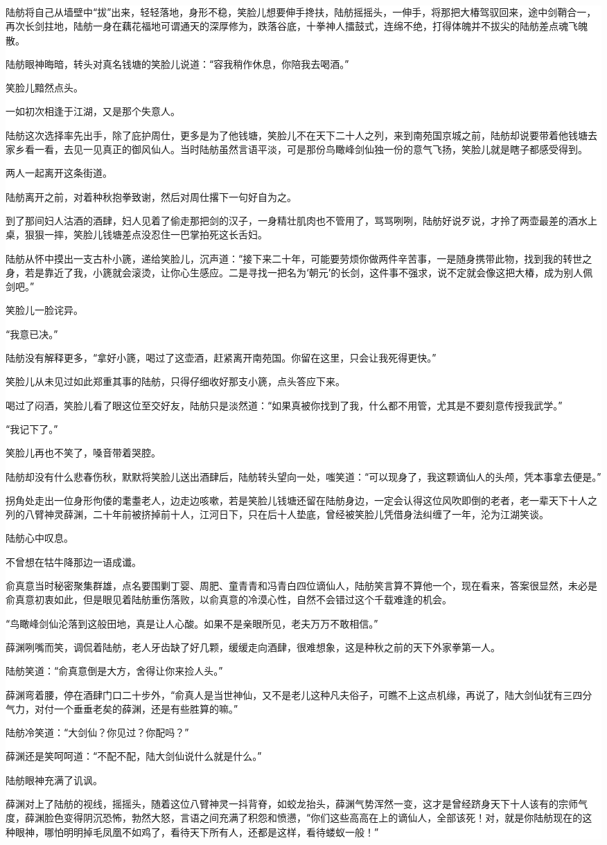    陆舫将自己从墙壁中“拔”出来，轻轻落地，身形不稳，笑脸儿想要伸手搀扶，陆舫摇摇头，一伸手，将那把大椿驾驭回来，途中剑鞘合一，再次长剑拄地，陆舫一身在藕花福地可谓通天的深厚修为，跌落谷底，十拳神人擂鼓式，连绵不绝，打得体魄并不拔尖的陆舫差点魂飞魄散。

   陆舫眼神晦暗，转头对真名钱塘的笑脸儿说道：“容我稍作休息，你陪我去喝酒。”

   笑脸儿黯然点头。

   一如初次相逢于江湖，又是那个失意人。

   陆舫这次选择率先出手，除了庇护周仕，更多是为了他钱塘，笑脸儿不在天下二十人之列，来到南苑国京城之前，陆舫却说要带着他钱塘去家乡看一看，去见一见真正的御风仙人。当时陆舫虽然言语平淡，可是那份鸟瞰峰剑仙独一份的意气飞扬，笑脸儿就是瞎子都感受得到。

   两人一起离开这条街道。

   陆舫离开之前，对着种秋抱拳致谢，然后对周仕撂下一句好自为之。

   到了那间妇人沽酒的酒肆，妇人见着了偷走那把剑的汉子，一身精壮肌肉也不管用了，骂骂咧咧，陆舫好说歹说，才拎了两壶最差的酒水上桌，狠狠一摔，笑脸儿钱塘差点没忍住一巴掌拍死这长舌妇。

   陆舫从怀中摸出一支古朴小篪，递给笑脸儿，沉声道：“接下来二十年，可能要劳烦你做两件辛苦事，一是随身携带此物，找到我的转世之身，若是靠近了我，小篪就会滚烫，让你心生感应。二是寻找一把名为‘朝元’的长剑，这件事不强求，说不定就会像这把大椿，成为别人佩剑吧。”

   笑脸儿一脸诧异。

   “我意已决。”

   陆舫没有解释更多，“拿好小篪，喝过了这壶酒，赶紧离开南苑国。你留在这里，只会让我死得更快。”

   笑脸儿从未见过如此郑重其事的陆舫，只得仔细收好那支小篪，点头答应下来。

   喝过了闷酒，笑脸儿看了眼这位至交好友，陆舫只是淡然道：“如果真被你找到了我，什么都不用管，尤其是不要刻意传授我武学。”

   “我记下了。”

   笑脸儿再也不笑了，嗓音带着哭腔。

   陆舫却没有什么悲春伤秋，默默将笑脸儿送出酒肆后，陆舫转头望向一处，嗤笑道：“可以现身了，我这颗谪仙人的头颅，凭本事拿去便是。”

   拐角处走出一位身形佝偻的耄耋老人，边走边咳嗽，若是笑脸儿钱塘还留在陆舫身边，一定会认得这位风吹即倒的老者，老一辈天下十人之列的八臂神灵薛渊，二十年前被挤掉前十人，江河日下，只在后十人垫底，曾经被笑脸儿凭借身法纠缠了一年，沦为江湖笑谈。

   陆舫心中叹息。

   不曾想在牯牛降那边一语成谶。

   俞真意当时秘密聚集群雄，点名要围剿丁婴、周肥、童青青和冯青白四位谪仙人，陆舫笑言算不算他一个，现在看来，答案很显然，未必是俞真意初衷如此，但是眼见着陆舫重伤落败，以俞真意的冷漠心性，自然不会错过这个千载难逢的机会。

   “鸟瞰峰剑仙沦落到这般田地，真是让人心酸。如果不是亲眼所见，老夫万万不敢相信。”

   薛渊咧嘴而笑，调侃着陆舫，老人牙齿缺了好几颗，缓缓走向酒肆，很难想象，这是种秋之前的天下外家拳第一人。

   陆舫笑道：“俞真意倒是大方，舍得让你来捡人头。”

   薛渊弯着腰，停在酒肆门口二十步外，“俞真人是当世神仙，又不是老儿这种凡夫俗子，可瞧不上这点机缘，再说了，陆大剑仙犹有三四分气力，对付一个垂垂老矣的薛渊，还是有些胜算的嘛。”

   陆舫冷笑道：“大剑仙？你见过？你配吗？”

   薛渊还是笑呵呵道：“不配不配，陆大剑仙说什么就是什么。”

   陆舫眼神充满了讥讽。

   薛渊对上了陆舫的视线，摇摇头，随着这位八臂神灵一抖背脊，如蛟龙抬头，薛渊气势浑然一变，这才是曾经跻身天下十人该有的宗师气度，薛渊脸色变得阴沉恐怖，勃然大怒，言语之间充满了积怨和愤懑，“你们这些高高在上的谪仙人，全部该死！对，就是你陆舫现在的这种眼神，哪怕明明掉毛凤凰不如鸡了，看待天下所有人，还都是这样，看待蝼蚁一般！”
